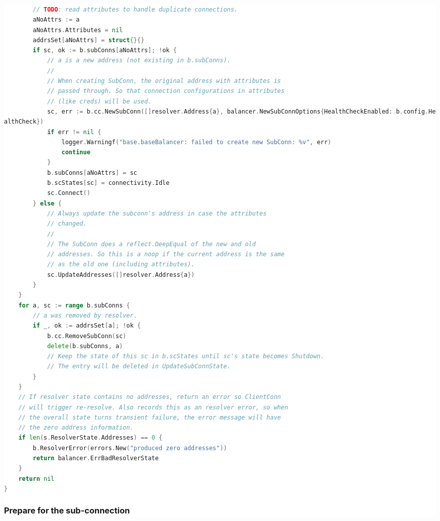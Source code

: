 ```go
        // TODO: read attributes to handle duplicate connections.
        aNoAttrs := a
        aNoAttrs.Attributes = nil
        addrsSet[aNoAttrs] = struct{}{}
        if sc, ok := b.subConns[aNoAttrs]; !ok {
            // a is a new address (not existing in b.subConns).
            //
            // When creating SubConn, the original address with attributes is
            // passed through. So that connection configurations in attributes
            // (like creds) will be used.
            sc, err := b.cc.NewSubConn([]resolver.Address{a}, balancer.NewSubConnOptions{HealthCheckEnabled: b.config.HealthCheck})
            if err != nil {
                logger.Warningf("base.baseBalancer: failed to create new SubConn: %v", err)
                continue
            }
            b.subConns[aNoAttrs] = sc
            b.scStates[sc] = connectivity.Idle
            sc.Connect()
        } else {
            // Always update the subconn's address in case the attributes
            // changed.
            //
            // The SubConn does a reflect.DeepEqual of the new and old
            // addresses. So this is a noop if the current address is the same
            // as the old one (including attributes).
            sc.UpdateAddresses([]resolver.Address{a})
        }
    }
    for a, sc := range b.subConns {
        // a was removed by resolver.
        if _, ok := addrsSet[a]; !ok {
            b.cc.RemoveSubConn(sc)
            delete(b.subConns, a)
            // Keep the state of this sc in b.scStates until sc's state becomes Shutdown.
            // The entry will be deleted in UpdateSubConnState.
        }
    }
    // If resolver state contains no addresses, return an error so ClientConn
    // will trigger re-resolve. Also records this as an resolver error, so when
    // the overall state turns transient failure, the error message will have
    // the zero address information.
    if len(s.ResolverState.Addresses) == 0 {
        b.ResolverError(errors.New("produced zero addresses"))
        return balancer.ErrBadResolverState
    }
    return nil
}
```

### Prepare for the sub-connection
